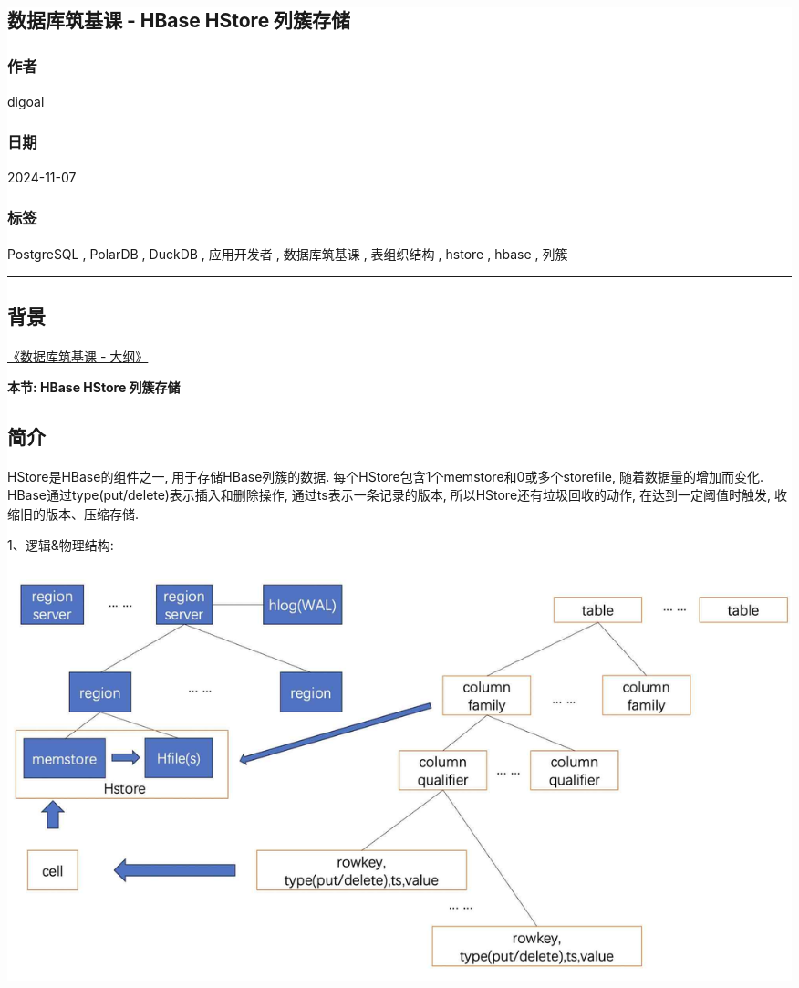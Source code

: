 ## 数据库筑基课 - HBase HStore 列簇存储   
                                                                                        
### 作者                                                            
digoal                                                            
                                                                   
### 日期                                                                 
2024-11-07                                                 
                                                                
### 标签                                                              
PostgreSQL , PolarDB , DuckDB , 应用开发者 , 数据库筑基课 , 表组织结构 , hstore , hbase , 列簇          
                                                                                       
----                                                                
                                                                              
## 背景          
[《数据库筑基课 - 大纲》](../202409/20240914_01.md)        
      
<b>本节: HBase HStore 列簇存储</b>         
      
## 简介    
  
HStore是HBase的组件之一, 用于存储HBase列簇的数据. 每个HStore包含1个memstore和0或多个storefile, 随着数据量的增加而变化. HBase通过type(put/delete)表示插入和删除操作, 通过ts表示一条记录的版本, 所以HStore还有垃圾回收的动作, 在达到一定阈值时触发, 收缩旧的版本、压缩存储.     
  
1、逻辑&物理结构:  
  
![pic](20241107_01_pic_001.jpg)     
  